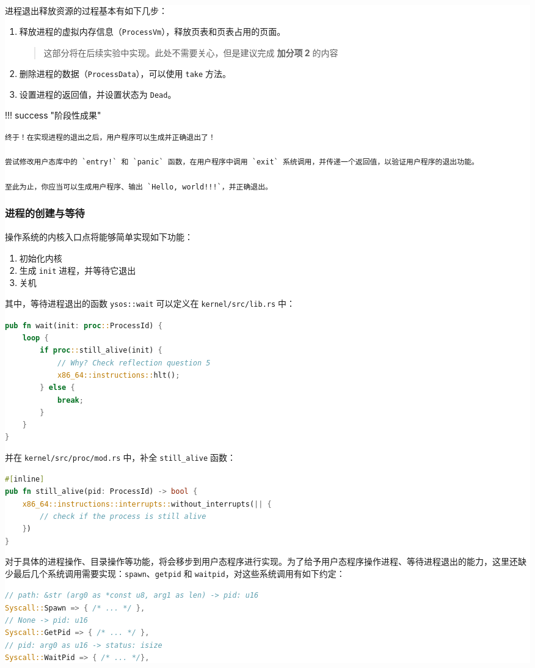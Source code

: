 进程退出释放资源的过程基本有如下几步：

1. 释放进程的虚拟内存信息（`ProcessVm`），释放页表和页表占用的页面。

    > 这部分将在后续实验中实现。此处不需要关心，但是建议完成 **加分项 2** 的内容

2. 删除进程的数据（`ProcessData`），可以使用 `take` 方法。

3. 设置进程的返回值，并设置状态为 `Dead`。

!!! success "阶段性成果"

    终于！在实现进程的退出之后，用户程序可以生成并正确退出了！

    尝试修改用户态库中的 `entry!` 和 `panic` 函数，在用户程序中调用 `exit` 系统调用，并传递一个返回值，以验证用户程序的退出功能。

    至此为止，你应当可以生成用户程序、输出 `Hello, world!!!`，并正确退出。

### 进程的创建与等待

操作系统的内核入口点将能够简单实现如下功能：

1. 初始化内核
2. 生成 `init` 进程，并等待它退出
3. 关机

其中，等待进程退出的函数 `ysos::wait` 可以定义在 `kernel/src/lib.rs` 中：

```rust
pub fn wait(init: proc::ProcessId) {
    loop {
        if proc::still_alive(init) {
            // Why? Check reflection question 5
            x86_64::instructions::hlt();
        } else {
            break;
        }
    }
}
```

并在 `kernel/src/proc/mod.rs` 中，补全 `still_alive` 函数：

```rust
#[inline]
pub fn still_alive(pid: ProcessId) -> bool {
    x86_64::instructions::interrupts::without_interrupts(|| {
        // check if the process is still alive
    })
}
```

对于具体的进程操作、目录操作等功能，将会移步到用户态程序进行实现。为了给予用户态程序操作进程、等待进程退出的能力，这里还缺少最后几个系统调用需要实现：`spawn`、`getpid` 和 `waitpid`，对这些系统调用有如下约定：

```rust
// path: &str (arg0 as *const u8, arg1 as len) -> pid: u16
Syscall::Spawn => { /* ... */ },
// None -> pid: u16
Syscall::GetPid => { /* ... */ },
// pid: arg0 as u16 -> status: isize
Syscall::WaitPid => { /* ... */},
```
